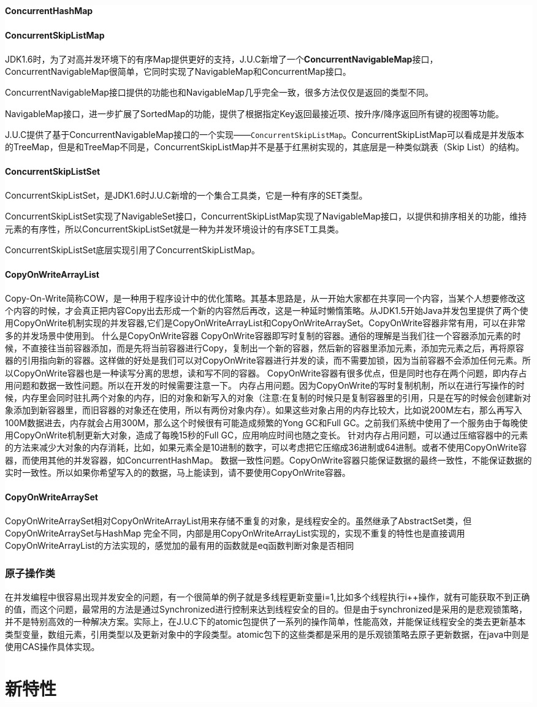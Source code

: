 #### ConcurrentHashMap

#### ConcurrentSkipListMap

JDK1.6时，为了对高并发环境下的有序Map提供更好的支持，J.U.C新增了一个**ConcurrentNavigableMap**接口，ConcurrentNavigableMap很简单，它同时实现了NavigableMap和ConcurrentMap接口。

ConcurrentNavigableMap接口提供的功能也和NavigableMap几乎完全一致，很多方法仅仅是返回的类型不同。

NavigableMap接口，进一步扩展了SortedMap的功能，提供了根据指定Key返回最接近项、按升序/降序返回所有键的视图等功能。

J.U.C提供了基于ConcurrentNavigableMap接口的一个实现——`ConcurrentSkipListMap`。ConcurrentSkipListMap可以看成是并发版本的TreeMap，但是和TreeMap不同是，ConcurrentSkipListMap并不是基于红黑树实现的，其底层是一种类似跳表（Skip List）的结构。

#### ConcurrentSkipListSet

ConcurrentSkipListSet，是JDK1.6时J.U.C新增的一个集合工具类，它是一种有序的SET类型。

ConcurrentSkipListSet实现了NavigableSet接口，ConcurrentSkipListMap实现了NavigableMap接口，以提供和排序相关的功能，维持元素的有序性，所以ConcurrentSkipListSet就是一种为并发环境设计的有序SET工具类。

ConcurrentSkipListSet底层实现引用了ConcurrentSkipListMap。

#### CopyOnWriteArrayList

Copy-On-Write简称COW，是一种用于程序设计中的优化策略。其基本思路是，从一开始大家都在共享同一个内容，当某个人想要修改这个内容的时候，才会真正把内容Copy出去形成一个新的内容然后再改，这是一种延时懒惰策略。从JDK1.5开始Java并发包里提供了两个使用CopyOnWrite机制实现的并发容器,它们是CopyOnWriteArrayList和CopyOnWriteArraySet。CopyOnWrite容器非常有用，可以在非常多的并发场景中使用到。
什么是CopyOnWrite容器
CopyOnWrite容器即写时复制的容器。通俗的理解是当我们往一个容器添加元素的时候，不直接往当前容器添加，而是先将当前容器进行Copy，复制出一个新的容器，然后新的容器里添加元素，添加完元素之后，再将原容器的引用指向新的容器。这样做的好处是我们可以对CopyOnWrite容器进行并发的读，而不需要加锁，因为当前容器不会添加任何元素。所以CopyOnWrite容器也是一种读写分离的思想，读和写不同的容器。
CopyOnWrite容器有很多优点，但是同时也存在两个问题，即内存占用问题和数据一致性问题。所以在开发的时候需要注意一下。
内存占用问题。因为CopyOnWrite的写时复制机制，所以在进行写操作的时候，内存里会同时驻扎两个对象的内存，旧的对象和新写入的对象（注意:在复制的时候只是复制容器里的引用，只是在写的时候会创建新对象添加到新容器里，而旧容器的对象还在使用，所以有两份对象内存）。如果这些对象占用的内存比较大，比如说200M左右，那么再写入100M数据进去，内存就会占用300M，那么这个时候很有可能造成频繁的Yong GC和Full GC。之前我们系统中使用了一个服务由于每晚使用CopyOnWrite机制更新大对象，造成了每晚15秒的Full GC，应用响应时间也随之变长。
针对内存占用问题，可以通过压缩容器中的元素的方法来减少大对象的内存消耗，比如，如果元素全是10进制的数字，可以考虑把它压缩成36进制或64进制。或者不使用CopyOnWrite容器，而使用其他的并发容器，如ConcurrentHashMap。
数据一致性问题。CopyOnWrite容器只能保证数据的最终一致性，不能保证数据的实时一致性。所以如果你希望写入的的数据，马上能读到，请不要使用CopyOnWrite容器。

#### CopyOnWriteArraySet

CopyOnWriteArraySet相对CopyOnWriteArrayList用来存储不重复的对象，是线程安全的。虽然继承了AbstractSet类，但CopyOnWriteArraySet与HashMap 完全不同，内部是用CopyOnWriteArrayList实现的，实现不重复的特性也是直接调用CopyOnWriteArrayList的方法实现的，感觉加的最有用的函数就是eq函数判断对象是否相同



### 原子操作类

在并发编程中很容易出现并发安全的问题，有一个很简单的例子就是多线程更新变量i=1,比如多个线程执行i++操作，就有可能获取不到正确的值，而这个问题，最常用的方法是通过Synchronized进行控制来达到线程安全的目的。但是由于synchronized是采用的是悲观锁策略，并不是特别高效的一种解决方案。实际上，在J.U.C下的atomic包提供了一系列的操作简单，性能高效，并能保证线程安全的类去更新基本类型变量，数组元素，引用类型以及更新对象中的字段类型。atomic包下的这些类都是采用的是乐观锁策略去原子更新数据，在java中则是使用CAS操作具体实现。


# 新特性
